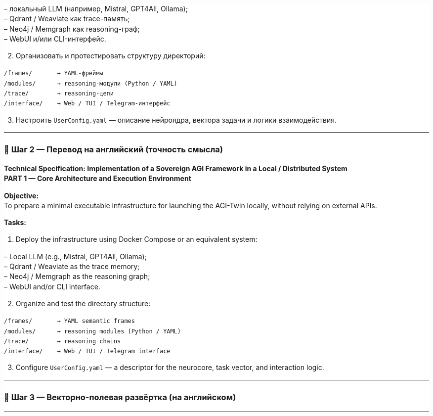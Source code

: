 
– локальный LLM (например, Mistral, GPT4All, Ollama);  
– Qdrant / Weaviate как trace-память;  
– Neo4j / Memgraph как reasoning-граф;  
– WebUI и/или CLI-интерфейс.

2. Организовать и протестировать структуру директорий:
    

```
/frames/       → YAML-фреймы  
/modules/      → reasoning-модули (Python / YAML)  
/trace/        → reasoning-цепи  
/interface/    → Web / TUI / Telegram-интерфейс
```

3. Настроить `UserConfig.yaml` — описание нейроядра, вектора задачи и логики взаимодействия.
    

---

### 🔹 **Шаг 2 — Перевод на английский (точность смысла)**

**Technical Specification: Implementation of a Sovereign AGI Framework in a Local / Distributed System**  
**PART 1 — Core Architecture and Execution Environment**

**Objective:**  
To prepare a minimal executable infrastructure for launching the AGI-Twin locally, without relying on external APIs.

**Tasks:**

1. Deploy the infrastructure using Docker Compose or an equivalent system:
    

– Local LLM (e.g., Mistral, GPT4All, Ollama);  
– Qdrant / Weaviate as the trace memory;  
– Neo4j / Memgraph as the reasoning graph;  
– WebUI and/or CLI interface.

2. Organize and test the directory structure:
    

```
/frames/       → YAML semantic frames  
/modules/      → reasoning modules (Python / YAML)  
/trace/        → reasoning chains  
/interface/    → Web / TUI / Telegram interface
```

3. Configure `UserConfig.yaml` — a descriptor for the neurocore, task vector, and interaction logic.
    

---

### 🔹 **Шаг 3 — Векторно-полевая развёртка (на английском)**

---